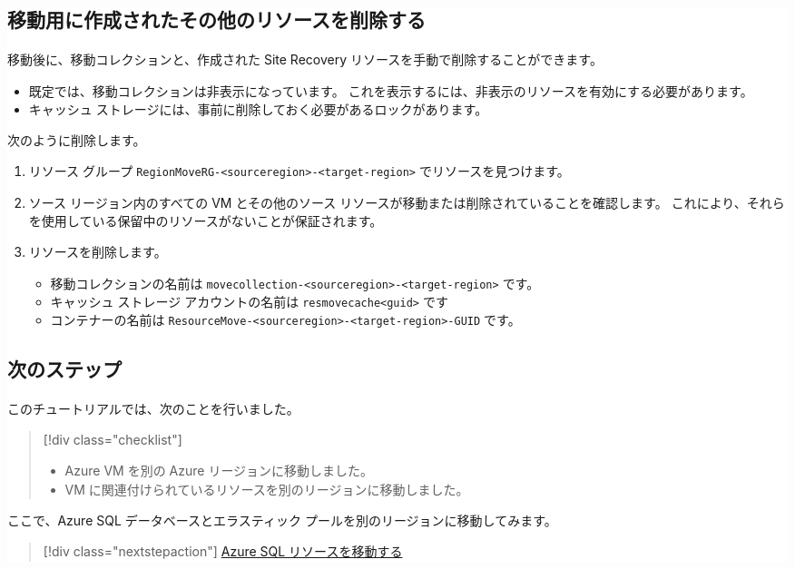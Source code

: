 ## <a name="delete-additional-resources-created-for-move"></a>移動用に作成されたその他のリソースを削除する

移動後に、移動コレクションと、作成された Site Recovery リソースを手動で削除することができます。

- 既定では、移動コレクションは非表示になっています。 これを表示するには、非表示のリソースを有効にする必要があります。
- キャッシュ ストレージには、事前に削除しておく必要があるロックがあります。

次のように削除します。 
1. リソース グループ ```RegionMoveRG-<sourceregion>-<target-region>``` でリソースを見つけます。
2. ソース リージョン内のすべての VM とその他のソース リソースが移動または削除されていることを確認します。 これにより、それらを使用している保留中のリソースがないことが保証されます。
2. リソースを削除します。

    - 移動コレクションの名前は ```movecollection-<sourceregion>-<target-region>``` です。
    - キャッシュ ストレージ アカウントの名前は ```resmovecache<guid>``` です
    - コンテナーの名前は ```ResourceMove-<sourceregion>-<target-region>-GUID``` です。
## <a name="next-steps"></a>次のステップ

このチュートリアルでは、次のことを行いました。

> [!div class="checklist"]
> * Azure VM を別の Azure リージョンに移動しました。
> * VM に関連付けられているリソースを別のリージョンに移動しました。

ここで、Azure SQL データベースとエラスティック プールを別のリージョンに移動してみます。

> [!div class="nextstepaction"]
> [Azure SQL リソースを移動する](./tutorial-move-region-sql.md)
